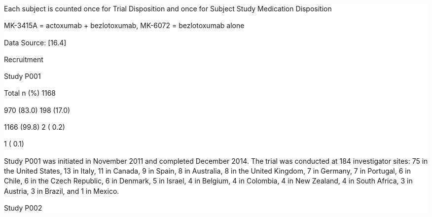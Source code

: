 Each subject is counted once for Trial Disposition and once for Subject Study Medication Disposition

MK-3415A = actoxumab + bezlotoxumab, MK-6072 = bezlotoxumab alone

Data Source: [16.4]

Recruitment

Study P001

Total n (%) 1168

970 (83.0) 198 (17.0)

1166 (99.8) 2 ( 0.2)

1 ( 0.1)

Study P001 was initiated in November 2011 and completed December 2014. The trial was conducted at 184 investigator sites: 75 in the United States, 13 in Italy, 11 in Canada, 9 in Spain, 8 in Australia, 8 in the United Kingdom, 7 in Germany, 7 in Portugal, 6 in Chile, 6 in the Czech Republic, 6 in Denmark, 5 in Israel, 4 in Belgium, 4 in Colombia, 4 in New Zealand, 4 in South Africa, 3 in Austria, 3 in Brazil, and 1 in Mexico.

Study P002

